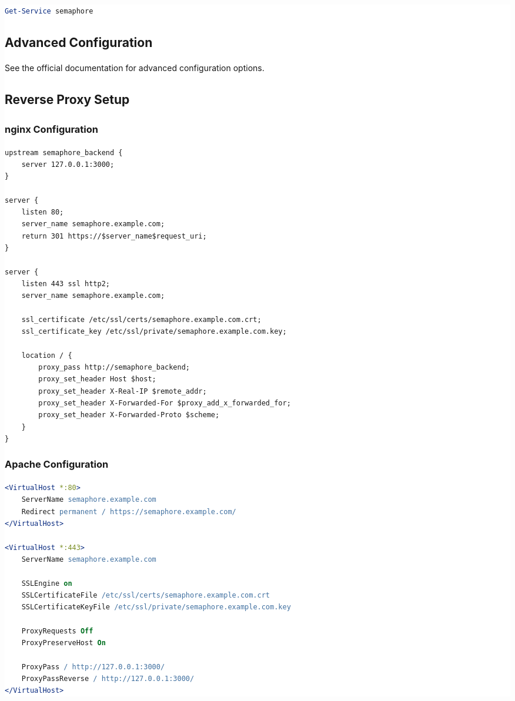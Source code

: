 ```powershell
Get-Service semaphore
```

## Advanced Configuration

See the official documentation for advanced configuration options.

## Reverse Proxy Setup

### nginx Configuration

```nginx
upstream semaphore_backend {
    server 127.0.0.1:3000;
}

server {
    listen 80;
    server_name semaphore.example.com;
    return 301 https://$server_name$request_uri;
}

server {
    listen 443 ssl http2;
    server_name semaphore.example.com;

    ssl_certificate /etc/ssl/certs/semaphore.example.com.crt;
    ssl_certificate_key /etc/ssl/private/semaphore.example.com.key;

    location / {
        proxy_pass http://semaphore_backend;
        proxy_set_header Host $host;
        proxy_set_header X-Real-IP $remote_addr;
        proxy_set_header X-Forwarded-For $proxy_add_x_forwarded_for;
        proxy_set_header X-Forwarded-Proto $scheme;
    }
}
```

### Apache Configuration

```apache
<VirtualHost *:80>
    ServerName semaphore.example.com
    Redirect permanent / https://semaphore.example.com/
</VirtualHost>

<VirtualHost *:443>
    ServerName semaphore.example.com
    
    SSLEngine on
    SSLCertificateFile /etc/ssl/certs/semaphore.example.com.crt
    SSLCertificateKeyFile /etc/ssl/private/semaphore.example.com.key
    
    ProxyRequests Off
    ProxyPreserveHost On
    
    ProxyPass / http://127.0.0.1:3000/
    ProxyPassReverse / http://127.0.0.1:3000/
</VirtualHost>
```
